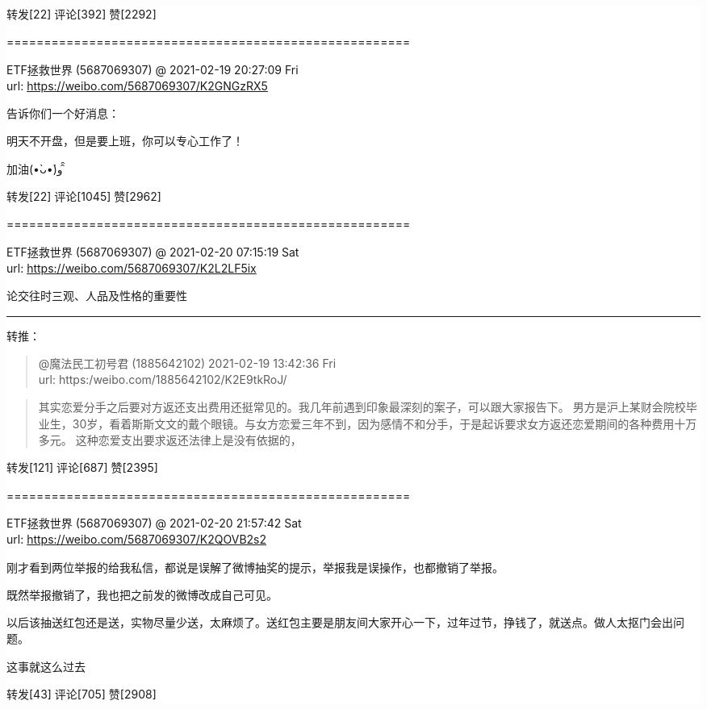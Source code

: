 转发[22]  评论[392]  赞[2292] 

======================================================






ETF拯救世界 (5687069307) @
2021-02-19 20:27:09 Fri  
url: https://weibo.com/5687069307/K2GNGzRX5

告诉你们一个好消息：

明天不开盘，但是要上班，你可以专心工作了！

加油(•̀ᴗ•́)و ̑̑ ​​​

转发[22]  评论[1045]  赞[2962] 

======================================================






ETF拯救世界 (5687069307) @
2021-02-20 07:15:19 Sat  
url: https://weibo.com/5687069307/K2L2LF5ix

论交往时三观、人品及性格的重要性

------------------------------------------------------
转推：
>  @魔法民工初号君 (1885642102)
>  2021-02-19 13:42:36 Fri  
>  url: https:/weibo.com/1885642102/K2E9tkRoJ/

>  其实恋爱分手之后要对方返还支出费用还挺常见的。我几年前遇到印象最深刻的案子，可以跟大家报告下。
>  男方是沪上某财会院校毕业生，30岁，看着斯斯文文的戴个眼镜。与女方恋爱三年不到，因为感情不和分手，于是起诉要求女方返还恋爱期间的各种费用十万多元。
>  这种恋爱支出要求返还法律上是没有依据的， ​​​

转发[121]  评论[687]  赞[2395] 

======================================================






ETF拯救世界 (5687069307) @
2021-02-20 21:57:42 Sat  
url: https://weibo.com/5687069307/K2QOVB2s2

刚才看到两位举报的给我私信，都说是误解了微博抽奖的提示，举报我是误操作，也都撤销了举报。

既然举报撤销了，我也把之前发的微博改成自己可见。

以后该抽送红包还是送，实物尽量少送，太麻烦了。送红包主要是朋友间大家开心一下，过年过节，挣钱了，就送点。做人太抠门会出问题。

这事就这么过去 ​​​

转发[43]  评论[705]  赞[2908] 
